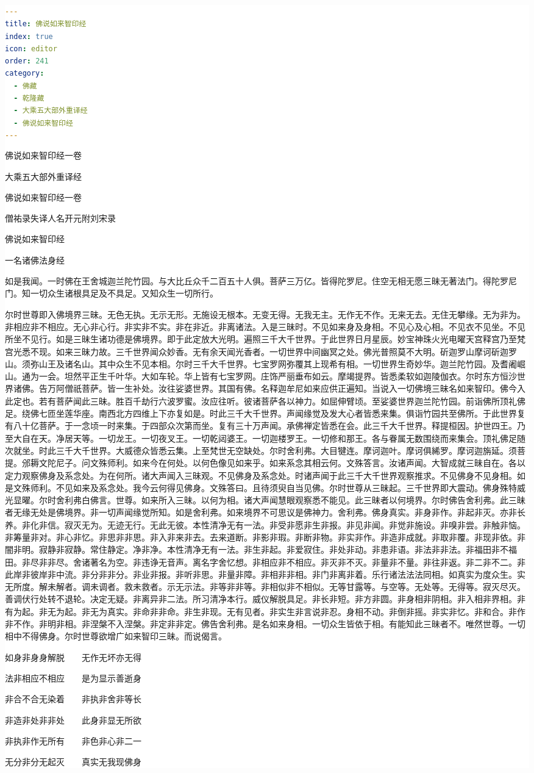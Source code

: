 ```yaml
---
title: 佛说如来智印经
index: true
icon: editor
order: 241
category:
  - 佛藏
  - 乾隆藏
  - 大乘五大部外重译经
  - 佛说如来智印经
---
```


佛说如来智印经一卷  

大乘五大部外重译经  

佛说如来智印经一卷  

僧祐录失译人名开元附刘宋录  

佛说如来智印经  

一名诸佛法身经  

如是我闻。一时佛在王舍城迦兰陀竹园。与大比丘众千二百五十人俱。菩萨三万亿。皆得陀罗尼。住空无相无愿三昧无著法门。得陀罗尼门。知一切众生诸根具足及不具足。又知众生一切所行。  

尔时世尊即入佛境界三昧。无色无执。无示无形。无施设无根本。无变无得。无我无主。无作无不作。无来无去。无住无攀缘。无为非为。非相应非不相应。无心非心行。非实非不实。非在非近。非离诸法。入是三昧时。不见如来身及身相。不见心及心相。不见衣不见坐。不见所坐不见行。如是三昧生诸功德是佛境界。即于此定放大光明。遍照三千大千世界。于此世界日月星辰。妙宝神珠火光电曜天宫释宫乃至梵宫光悉不现。如来三昧力故。三千世界闻众妙香。无有余天闻光香者。一切世界中间幽冥之处。佛光普照莫不大明。斫迦罗山摩诃斫迦罗山。须弥山王及诸名山。其中众生不见本相。尔时三千大千世界。七宝罗网弥覆其上现希有相。一切世界生奇妙华。迦兰陀竹园。及耆阇崛山。通为一会。坦然平正生千叶华。大如车轮。华上皆有七宝罗网。庄饰严丽垂布如云。摩竭提界。皆悉柔软如迦陵伽衣。尔时东方恒沙世界诸佛。告万阿僧祇菩萨。皆一生补处。汝往娑婆世界。其国有佛。名释迦牟尼如来应供正遍知。当说入一切佛境三昧名如来智印。佛今入此定也。若有菩萨闻此三昧。胜百千劫行六波罗蜜。汝应往听。彼诸菩萨各以神力。如屈伸臂顷。至娑婆世界迦兰陀竹园。前诣佛所顶礼佛足。绕佛七匝坐莲华座。南西北方四维上下亦复如是。时此三千大千世界。声闻缘觉及发大心者皆悉来集。俱诣竹园共至佛所。于此世界复有八十亿菩萨。于一念顷一时来集。于四部众次第而坐。复有三十万声闻。承佛禅定皆悉在会。此三千大千世界。释提桓因。护世四王。乃至大自在天。净居天等。一切龙王。一切夜叉王。一切乾闼婆王。一切迦楼罗王。一切修和那王。各与眷属无数围绕而来集会。顶礼佛足随次就坐。时此三千大千世界。大威德众皆悉云集。上至梵世无空缺处。尔时舍利弗。大目犍连。摩诃迦叶。摩诃俱絺罗。摩诃迦旃延。须菩提。邠耨文陀尼子。问文殊师利。如来今在何处。以何色像见如来乎。如来系念其相云何。文殊答言。汝诸声闻。大智成就三昧自在。各以定力观察佛身及系念处。为在何所。诸大声闻入三昧观。不见佛身及系念处。时诸声闻于此三千大千世界观察推求。不见佛身不见身相。如是文殊师利。不见如来及系念处。我今云何得见佛身。文殊答曰。且待须臾自当见佛。尔时世尊从三昧起。三千世界即大震动。佛身殊特威光显曜。尔时舍利弗白佛言。世尊。如来所入三昧。以何为相。诸大声闻慧眼观察悉不能见。此三昧者以何境界。尔时佛告舍利弗。此三昧者无缘无处是佛境界。非一切声闻缘觉所知。如是舍利弗。如来境界不可思议是佛神力。舍利弗。佛身真实。非身非作。非起非灭。亦非长养。非化非信。寂灭无为。无迹无行。无此无彼。本性清净无有一法。非受非愿非生非报。非见非闻。非觉非施设。非嗅非尝。非触非恼。非筹量非对。非心非忆。非思非非思。非入非来非去。去来道断。非影非瑕。非断非物。非实非作。非造非成就。非取非覆。非现非依。非闇非明。寂静非寂静。常住静定。净非净。本性清净无有一法。非生非起。非爱寂住。非处非动。非患非语。非法非非法。非福田非不福田。非尽非非尽。舍诸著名为空。非违诤无音声。离名字舍忆想。非相应非不相应。非灭非不灭。非量非不量。非往非返。非二非不二。非此岸非彼岸非中流。非分非非分。非业非报。非听非思。非量非障。非相非非相。非门非离非着。乐行诸法法法同相。如真实为度众生。实无所度。解未解者。调未调者。救未救者。示无示法。非等非非等。非相似非不相似。无等甘露等。与空等。无处等。无得等。寂灭尽灭。善调伏行处转不退轮。决定无疑。非离异非二法。所习清净本行。威仪解脱具足。非长非短。非方非圆。非身相非阴相。非入相非界相。非有为起。非无为起。非无为真实。非命非非命。非生非现。无有见者。非实生非言说非忍。身相不动。非倒非摇。非实非忆。非和合。非作非不作。非明非相。非涅槃不入涅槃。非定非非定。佛告舍利弗。是名如来身相。一切众生皆依于相。有能知此三昧者不。唯然世尊。一切相中不得佛身。尔时世尊欲增广如来智印三昧。而说偈言。  

如身非身身解脱　　无作无坏亦无得  

法非相应不相应　　是为显示善逝身  

非合不合无染着　　非执非舍非等长  

非造非处非非处　　此身非显无所欲  

非执非作无所有　　非色非心非二一  

无分非分无起灭　　真实无我现佛身  
